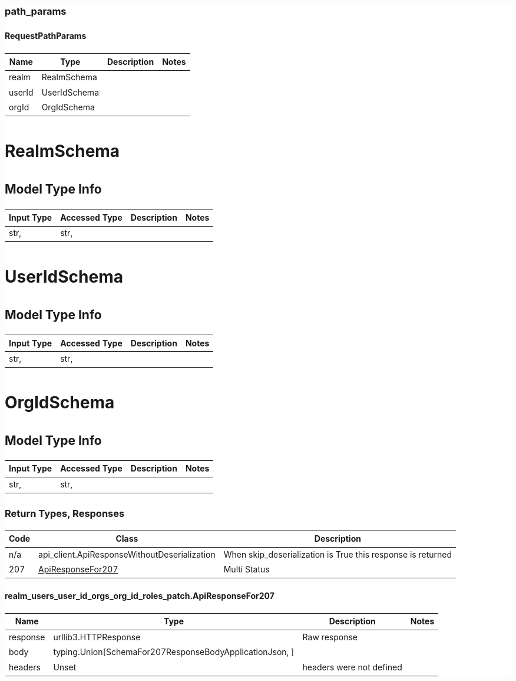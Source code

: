 ### path_params
#### RequestPathParams

Name | Type | Description  | Notes
------------- | ------------- | ------------- | -------------
realm | RealmSchema | | 
userId | UserIdSchema | | 
orgId | OrgIdSchema | | 

# RealmSchema

## Model Type Info
Input Type | Accessed Type | Description | Notes
------------ | ------------- | ------------- | -------------
str,  | str,  |  | 

# UserIdSchema

## Model Type Info
Input Type | Accessed Type | Description | Notes
------------ | ------------- | ------------- | -------------
str,  | str,  |  | 

# OrgIdSchema

## Model Type Info
Input Type | Accessed Type | Description | Notes
------------ | ------------- | ------------- | -------------
str,  | str,  |  | 

### Return Types, Responses

Code | Class | Description
------------- | ------------- | -------------
n/a | api_client.ApiResponseWithoutDeserialization | When skip_deserialization is True this response is returned
207 | [ApiResponseFor207](#realm_users_user_id_orgs_org_id_roles_patch.ApiResponseFor207) | Multi Status

#### realm_users_user_id_orgs_org_id_roles_patch.ApiResponseFor207
Name | Type | Description  | Notes
------------- | ------------- | ------------- | -------------
response | urllib3.HTTPResponse | Raw response |
body | typing.Union[SchemaFor207ResponseBodyApplicationJson, ] |  |
headers | Unset | headers were not defined |
